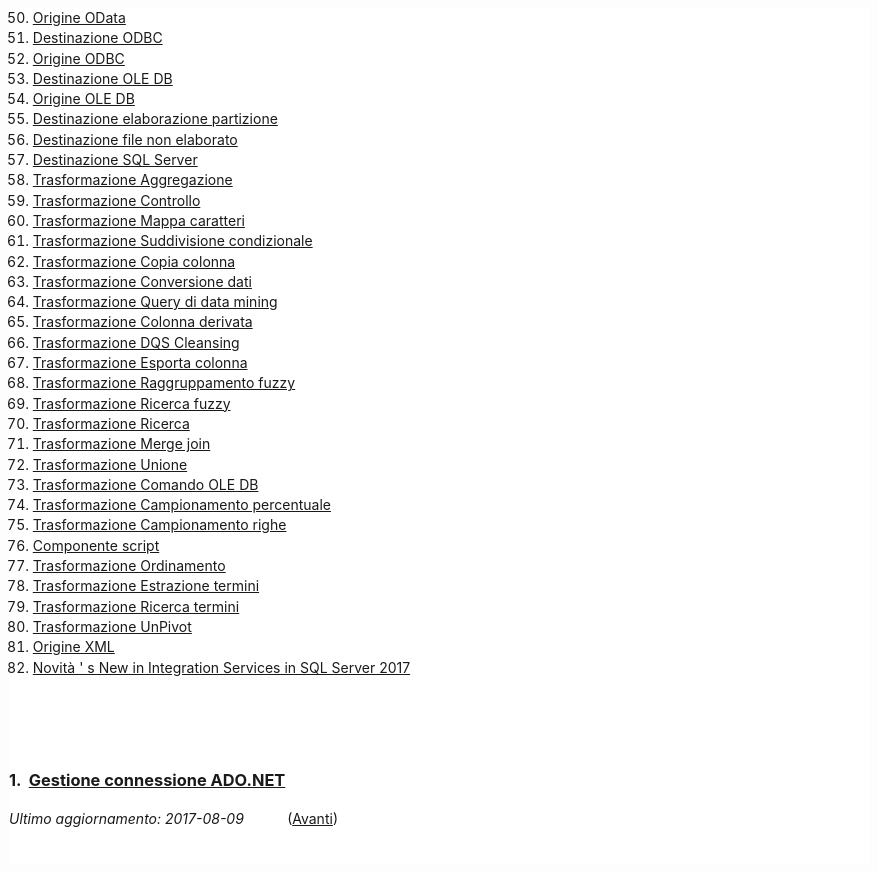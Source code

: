 50. [Origine OData](#TitleNum_50)
51. [Destinazione ODBC](#TitleNum_51)
52. [Origine ODBC](#TitleNum_52)
53. [Destinazione OLE DB](#TitleNum_53)
54. [Origine OLE DB](#TitleNum_54)
55. [Destinazione elaborazione partizione](#TitleNum_55)
56. [Destinazione file non elaborato](#TitleNum_56)
57. [Destinazione SQL Server](#TitleNum_57)
58. [Trasformazione Aggregazione](#TitleNum_58)
59. [Trasformazione Controllo](#TitleNum_59)
60. [Trasformazione Mappa caratteri](#TitleNum_60)
61. [Trasformazione Suddivisione condizionale](#TitleNum_61)
62. [Trasformazione Copia colonna](#TitleNum_62)
63. [Trasformazione Conversione dati](#TitleNum_63)
64. [Trasformazione Query di data mining](#TitleNum_64)
65. [Trasformazione Colonna derivata](#TitleNum_65)
66. [Trasformazione DQS Cleansing](#TitleNum_66)
67. [Trasformazione Esporta colonna](#TitleNum_67)
68. [Trasformazione Raggruppamento fuzzy](#TitleNum_68)
69. [Trasformazione Ricerca fuzzy](#TitleNum_69)
70. [Trasformazione Ricerca](#TitleNum_70)
71. [Trasformazione Merge join](#TitleNum_71)
72. [Trasformazione Unione](#TitleNum_72)
73. [Trasformazione Comando OLE DB](#TitleNum_73)
74. [Trasformazione Campionamento percentuale](#TitleNum_74)
75. [Trasformazione Campionamento righe](#TitleNum_75)
76. [Componente script](#TitleNum_76)
77. [Trasformazione Ordinamento](#TitleNum_77)
78. [Trasformazione Estrazione termini](#TitleNum_78)
79. [Trasformazione Ricerca termini](#TitleNum_79)
80. [Trasformazione UnPivot](#TitleNum_80)
81. [Origine XML](#TitleNum_81)
82. [Novità &#39; s New in Integration Services in SQL Server 2017](#TitleNum_82)




&nbsp;

&nbsp;

<a name="TitleNum_1"/>

### <a name="1-nbsp-adonet-connection-managerconnection-managerado-net-connection-managermd"></a>1. &nbsp;[Gestione connessione ADO.NET](connection-manager/ado-net-connection-manager.md)

*Ultimo aggiornamento: 2017-08-09* &nbsp; &nbsp; &nbsp; &nbsp; &nbsp; ([Avanti](#TitleNum_2))



&nbsp;



